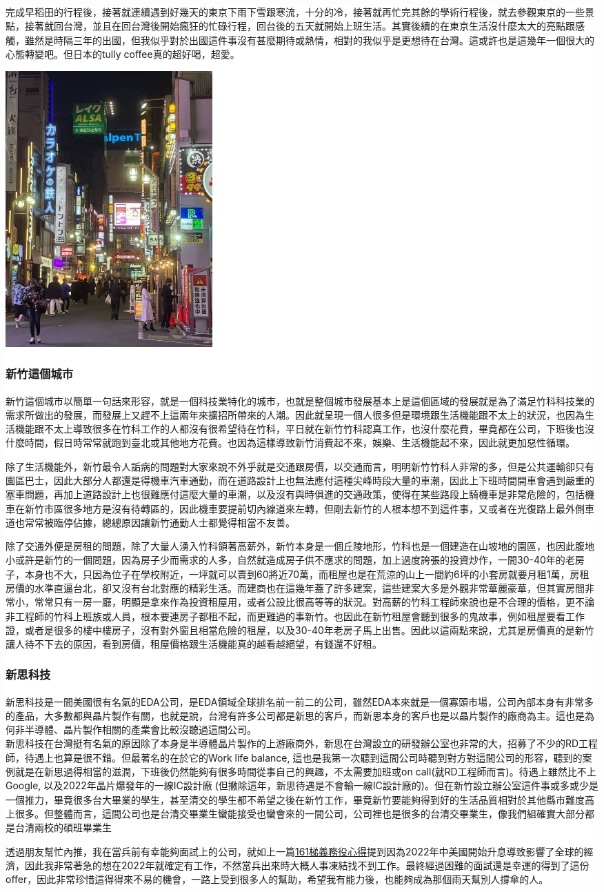 完成早稻田的行程後，接著就連續遇到好幾天的東京下雨下雪跟寒流，十分的冷，接著就再忙完其餘的學術行程後，就去參觀東京的一些景點，接著就回台灣，並且在回台灣後開始瘋狂的忙碌行程，回台後的五天就開始上班生活。其實後續的在東京生活沒什麼太大的亮點跟感觸，雖然是時隔三年的出國，但我似乎對於出國這件事沒有甚麼期待或熱情，相對的我似乎是更想待在台灣。這或許也是這幾年一個很大的心態轉變吧。但日本的tully coffee真的超好喝，超愛。

![](/assets/images/Daily/2023work/2.jpg)

### 新竹這個城市

新竹這個城市以簡單一句話來形容，就是一個科技業特化的城市，也就是整個城市發展基本上是這個區域的發展就是為了滿足竹科科技業的需求所做出的發展，而發展上又趕不上這兩年來擴招所帶來的人潮。因此就呈現一個人很多但是環境跟生活機能跟不太上的狀況，也因為生活機能跟不太上導致很多在竹科工作的人都沒有很希望待在竹科，平日就在新竹竹科認真工作，也沒什麼花費，畢竟都在公司，下班後也沒什麼時間，假日時常常就跑到臺北或其他地方花費。也因為這樣導致新竹消費起不來，娛樂、生活機能起不來，因此就更加惡性循環。

除了生活機能外，新竹最令人詬病的問題對大家來說不外乎就是交通跟房價，以交通而言，明明新竹竹科人非常的多，但是公共運輸卻只有園區巴士，因此大部分人都還是得機車汽車通勤，而在道路設計上也無法應付這種尖峰時段大量的車潮，因此上下班時間開車會遇到嚴重的塞車問題，再加上道路設計上也很難應付這麼大量的車潮，以及沒有與時俱進的交通政策，使得在某些路段上騎機車是非常危險的，包括機車在新竹市區很多地方是沒有待轉區的，因此機車要提前切內線道來左轉，但剛去新竹的人根本想不到這件事，又或者在光復路上最外側車道也常常被臨停佔據，總總原因讓新竹通勤人士都覺得相當不友善。

除了交通外便是房租的問題，除了大量人湧入竹科領著高薪外，新竹本身是一個丘陵地形，竹科也是一個建造在山坡地的園區，也因此腹地小或許是新竹的一個問題，因為房子少而需求的人多，自然就造成房子供不應求的問題，加上過度誇張的投資炒作，一間30-40年的老房子，本身也不大，只因為位子在學校附近，一坪就可以賣到60將近70萬，而租屋也是在荒涼的山上一間約6坪的小套房就要月租1萬，房租房價的水準直逼台北，卻又沒有台北對應的精彩生活。而建商也在這幾年蓋了許多建案，這些建案大多是外觀非常華麗豪華，但其實房間非常小，常常只有一房一廳，明顯是拿來作為投資租屋用，或者公設比很高等等的狀況。對高薪的竹科工程師來說也是不合理的價格，更不論非工程師的竹科上班族或人員，根本要連房子都租不起，而更難過的事新竹。也因此在新竹租屋會聽到很多的鬼故事，例如租屋要看工作證，或者是很多的樓中樓房子，沒有對外窗且相當危險的租屋，以及30-40年老房子馬上出售。因此以這兩點來說，尤其是房價真的是新竹讓人待不下去的原因，看到房價，租屋價格跟生活機能真的越看越絕望，有錢還不好租。

### 新思科技

新思科技是一間美國很有名氣的EDA公司，是EDA領域全球排名前一前二的公司，雖然EDA本來就是一個寡頭市場，公司內部本身有非常多的產品，大多數都與晶片製作有關，也就是說，台灣有許多公司都是新思的客戶，而新思本身的客戶也是以晶片製作的廠商為主。這也是為何非半導體、晶片製作相關的產業會比較沒聽過這間公司。<br />
新思科技在台灣挺有名氣的原因除了本身是半導體晶片製作的上游廠商外，新思在台灣設立的研發辦公室也非常的大，招募了不少的RD工程師，待遇上也算是很不錯。但最著名的在於它的Work life balance, 這也是我第一次聽到這間公司時聽到對方對這間公司的形容，聽到的案例就是在新思過得相當的滋潤，下班後仍然能夠有很多時間從事自己的興趣，不太需要加班或on call(就RD工程師而言)。待遇上雖然比不上Google, 以及2022年晶片爆發年的一線IC設計廠 (但撇除這年，新思待遇是不會輸一線IC設計廠的)。但在新竹設立辦公室這件事或多或少是一個推力，畢竟很多台大畢業的學生，甚至清交的學生都不希望之後在新竹工作，畢竟新竹要能夠得到好的生活品質相對於其他縣市難度高上很多。但整體而言，這間公司也是台清交畢業生蠻能接受也蠻會來的一間公司，公司裡也是很多的台清交畢業生，像我們組確實大部分都是台清兩校的碩班畢業生<br />

透過朋友幫忙內推，我在當兵前有幸能夠面試上的公司，就如上一篇[161梯義務役心得](/2022/study/2022/10/27/military.html)提到因為2022年中美國開始升息導致影響了全球的經濟，因此我非常著急的想在2022年就確定有工作，不然當兵出來時大概人事凍結找不到工作。最終經過困難的面試還是幸運的得到了這份offer，因此非常珍惜這得得來不易的機會，一路上受到很多人的幫助，希望我有能力後，也能夠成為那個雨天幫別人撐傘的人。
